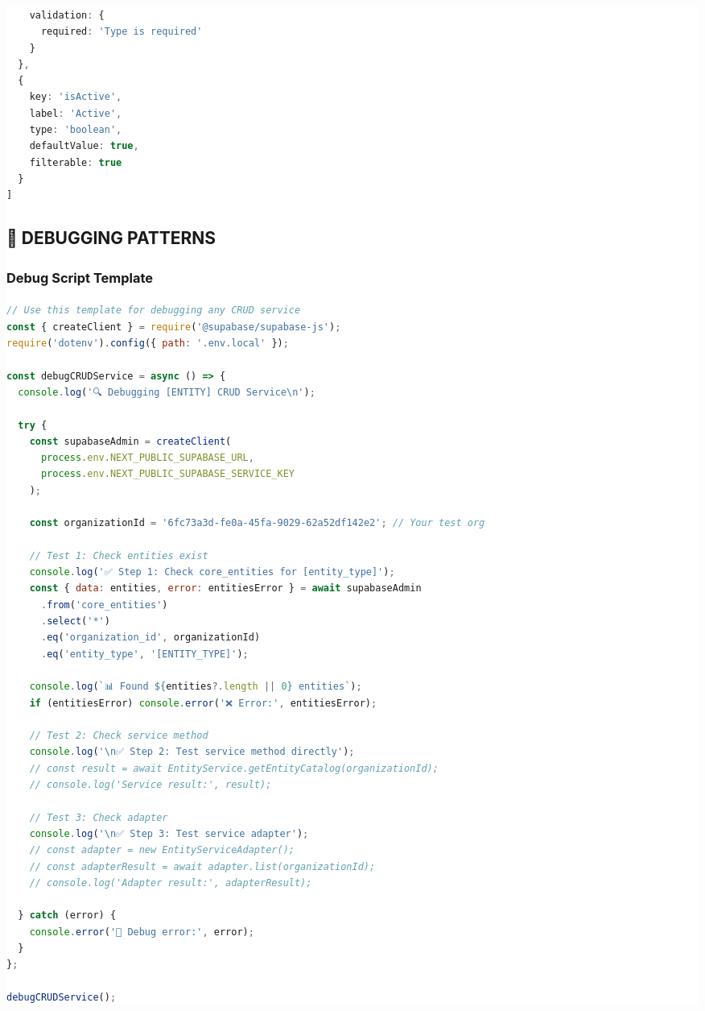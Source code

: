 ```typescript
    validation: {
      required: 'Type is required'
    }
  },
  {
    key: 'isActive',
    label: 'Active',
    type: 'boolean',
    defaultValue: true,
    filterable: true
  }
]
```

## 🔧 **DEBUGGING PATTERNS**

### **Debug Script Template**
```javascript
// Use this template for debugging any CRUD service
const { createClient } = require('@supabase/supabase-js');
require('dotenv').config({ path: '.env.local' });

const debugCRUDService = async () => {
  console.log('🔍 Debugging [ENTITY] CRUD Service\n');
  
  try {
    const supabaseAdmin = createClient(
      process.env.NEXT_PUBLIC_SUPABASE_URL,
      process.env.NEXT_PUBLIC_SUPABASE_SERVICE_KEY
    );

    const organizationId = '6fc73a3d-fe0a-45fa-9029-62a52df142e2'; // Your test org

    // Test 1: Check entities exist
    console.log('✅ Step 1: Check core_entities for [entity_type]');
    const { data: entities, error: entitiesError } = await supabaseAdmin
      .from('core_entities')
      .select('*')
      .eq('organization_id', organizationId)
      .eq('entity_type', '[ENTITY_TYPE]');

    console.log(`📊 Found ${entities?.length || 0} entities`);
    if (entitiesError) console.error('❌ Error:', entitiesError);

    // Test 2: Check service method
    console.log('\n✅ Step 2: Test service method directly');
    // const result = await EntityService.getEntityCatalog(organizationId);
    // console.log('Service result:', result);

    // Test 3: Check adapter
    console.log('\n✅ Step 3: Test service adapter');
    // const adapter = new EntityServiceAdapter();
    // const adapterResult = await adapter.list(organizationId);
    // console.log('Adapter result:', adapterResult);

  } catch (error) {
    console.error('🚨 Debug error:', error);
  }
};

debugCRUDService();
```
